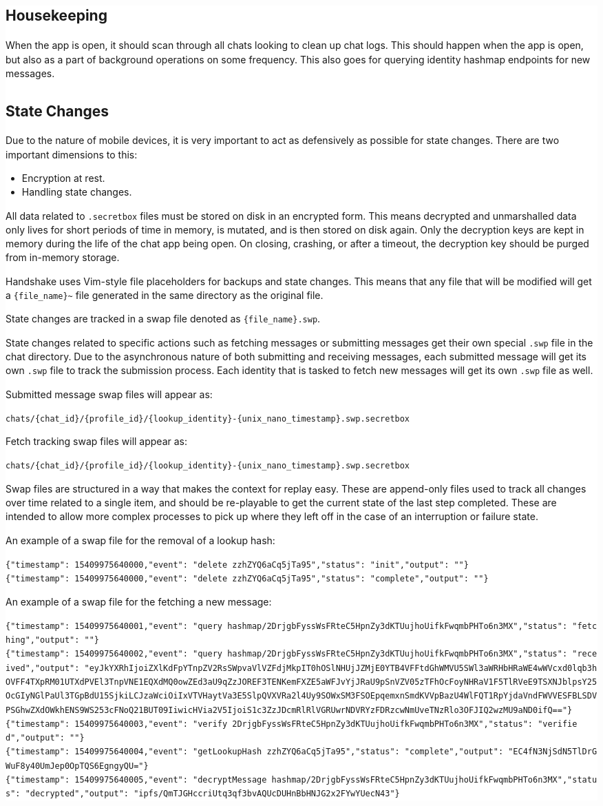 ## Housekeeping

When the app is open, it should scan through all chats looking to clean up chat logs. This should happen when the app is open, but also as a part of background operations on some frequency. This also goes for querying identity hashmap endpoints for new messages.

## State Changes

Due to the nature of mobile devices, it is very important to act as defensively as possible for state changes. There are two important dimensions to this:

- Encryption at rest.
- Handling state changes.

All data related to `.secretbox` files must be stored on disk in an encrypted form. This means decrypted and unmarshalled data only lives for short periods of time in memory, is mutated, and is then stored on disk again. Only the decryption keys are kept in memory during the life of the chat app being open. On closing, crashing, or after a timeout, the decryption key should be purged from in-memory storage.

Handshake uses Vim-style file placeholders for backups and state changes. This means that any file that will be modified will get a `{file_name}~` file generated in the same directory as the original file. 

State changes are tracked in a swap file denoted as `{file_name}.swp`.

State changes related to specific actions such as fetching messages or submitting messages get their own special `.swp` file in the chat directory. Due to the asynchronous nature of both submitting and receiving messages, each submitted message will get its own `.swp` file to track the submission process. Each identity that is tasked to fetch new messages will get its own `.swp` file as well.

Submitted message swap files will appear as: 

`chats/{chat_id}/{profile_id}/{lookup_identity}-{unix_nano_timestamp}.swp.secretbox`

Fetch tracking swap files will appear as:

`chats/{chat_id}/{profile_id}/{lookup_identity}-{unix_nano_timestamp}.swp.secretbox`

Swap files are structured in a way that makes the context for replay easy. These are append-only files used to track all changes over time related to a single item, and should be re-playable to get the current state of the last step completed. These are intended to allow more complex processes to pick up where they left off in the case of an interruption or failure state.

An example of a swap file for the removal of a lookup hash:

```
{"timestamp": 15409975640000,"event": "delete zzhZYQ6aCq5jTa95","status": "init","output": ""}
{"timestamp": 15409975640000,"event": "delete zzhZYQ6aCq5jTa95","status": "complete","output": ""}
```

An example of a swap file for the fetching a new message:

```
{"timestamp": 15409975640001,"event": "query hashmap/2DrjgbFyssWsFRteC5HpnZy3dKTUujhoUifkFwqmbPHTo6n3MX","status": "fetching","output": ""}
{"timestamp": 15409975640002,"event": "query hashmap/2DrjgbFyssWsFRteC5HpnZy3dKTUujhoUifkFwqmbPHTo6n3MX","status": "received","output": "eyJkYXRhIjoiZXlKdFpYTnpZV2RsSWpvaVlVZFdjMkpIT0hOSlNHUjJZMjE0YTB4VFFtdGhWMVU5SWl3aWRHbHRaWE4wWVcxd0lqb3hOVFF4TXpRM01UTXdPVEl3TnpVNE1EQXdMQ0owZEd3aU9qZzJOREF3TENKemFXZE5aWFJvYjJRaU9pSnVZV05zTFhOcFoyNHRaV1F5TlRVeE9TSXNJblpsY25OcGIyNGlPaUl3TGpBdU15SjkiLCJzaWciOiIxVTVHaytVa3E5SlpQVXVRa2l4Uy9SOWxSM3FSOEpqemxnSmdKVVpBazU4WlFQT1RpYjdaVndFWVVESFBLSDVPSGhwZXdOWkhENS9WS253cFNoQ21BUT09IiwicHVia2V5IjoiS1c3ZzJDcmRlRlVGRUwrNDVRYzFDRzcwNmUveTNzRlo3OFJIQ2wzMU9aND0ifQ=="}
{"timestamp": 15409975640003,"event": "verify 2DrjgbFyssWsFRteC5HpnZy3dKTUujhoUifkFwqmbPHTo6n3MX","status": "verified","output": ""}
{"timestamp": 15409975640004,"event": "getLookupHash zzhZYQ6aCq5jTa95","status": "complete","output": "EC4fN3NjSdN5TlDrGWuF8y40UmJep0OpTQS6EgngyQU="}
{"timestamp": 15409975640005,"event": "decryptMessage hashmap/2DrjgbFyssWsFRteC5HpnZy3dKTUujhoUifkFwqmbPHTo6n3MX","status": "decrypted","output": "ipfs/QmTJGHccriUtq3qf3bvAQUcDUHnBbHNJG2x2FYwYUecN43"}
```